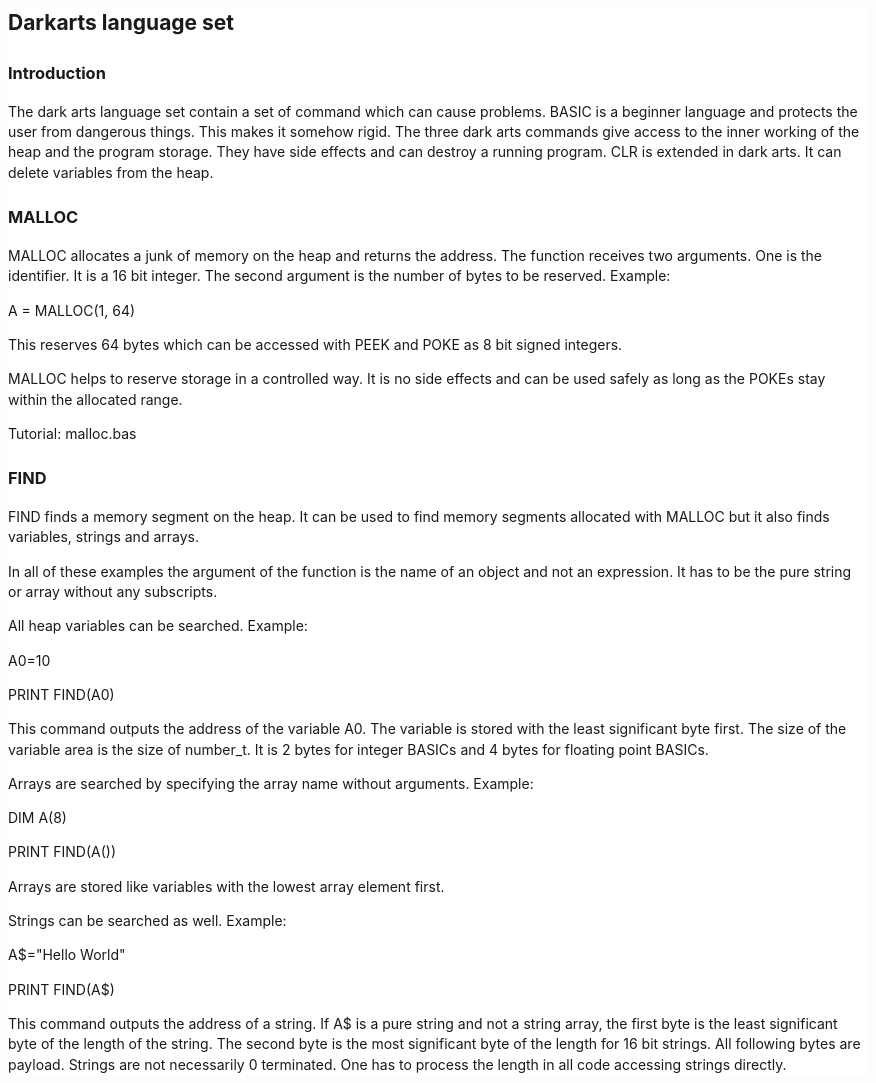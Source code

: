## Darkarts language set

### Introduction 

The dark arts language set contain a set of command which can cause problems. BASIC is a beginner language and protects the user from dangerous things. This makes it somehow rigid. The three dark arts commands give access to the inner working of the heap and the program storage. They have side effects and can destroy a running program. CLR is extended in dark arts. It can delete variables from the heap.

### MALLOC

MALLOC allocates a junk of memory on the heap and returns the address. The function receives two arguments. One is the identifier. It is a 16 bit integer. The second argument is the number of bytes to be reserved. Example: 

A = MALLOC(1, 64)

This reserves 64 bytes which can be accessed with PEEK and POKE as 8 bit signed integers. 

MALLOC helps to reserve storage in a controlled way. It is no side effects and can be used safely as long as the POKEs stay within the allocated range.

Tutorial: malloc.bas

### FIND

FIND finds a memory segment on the heap. It can be used to find memory segments allocated with MALLOC but it also finds variables, strings and arrays. 

In all of these examples the argument of the function is the name of an object and not an expression. It has to be the pure string or array without any subscripts.

All heap variables can be searched. Example: 

A0=10 

PRINT FIND(A0)

This command outputs the address of the variable A0. The variable is stored with the least significant byte first. The size of the variable area is the size of number_t. It is 2 bytes for integer BASICs and 4 bytes for floating point BASICs.

Arrays are searched by specifying the array name without arguments. Example:

DIM A(8)

PRINT FIND(A())

Arrays are stored like variables with the lowest array element first. 

Strings can be searched as well. Example: 

A\$="Hello World"

PRINT FIND(A\$)

This command outputs the address of a string. If A$ is a pure string and not a string array, the first byte is the least significant byte of the length of the string. The second byte is the most significant byte of the length for 16 bit strings. All following bytes are payload. Strings are not necessarily 0 terminated. One has to process the length in all code accessing strings directly.
